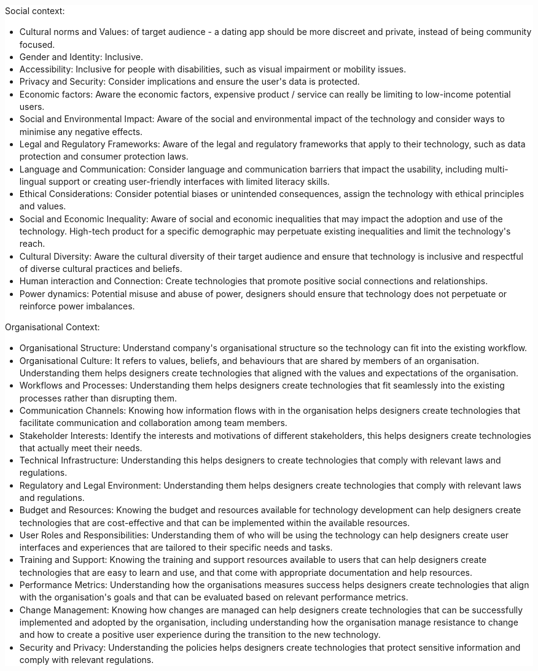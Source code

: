 Social context:

* Cultural norms and Values: of target audience - a dating app should be more discreet and private, instead of being community focused.
* Gender and Identity: Inclusive.
* Accessibility: Inclusive for people with disabilities, such as visual impairment or mobility issues.
* Privacy and Security: Consider implications and ensure the user's data is protected.
* Economic factors: Aware the economic factors, expensive product / service can really be limiting to low-income potential users.
* Social and Environmental Impact: Aware  of the social and environmental impact of the technology and consider ways to minimise any negative effects.
* Legal and Regulatory Frameworks: Aware of the legal and regulatory frameworks that apply to their technology, such as data protection and consumer protection laws.
* Language and Communication: Consider language and communication barriers that impact the usability, including multi-lingual support or creating user-friendly interfaces with limited literacy skills.
* Ethical Considerations: Consider potential biases or unintended consequences, assign the technology with ethical principles and values.
* Social and Economic Inequality: Aware of social and economic inequalities that may impact the adoption and use of the technology. High-tech product for a specific demographic may perpetuate existing inequalities and limit the technology's reach.
* Cultural Diversity:  Aware the cultural diversity of their target audience and ensure that technology is inclusive and respectful of diverse cultural practices and beliefs.
* Human interaction and Connection: Create technologies that promote positive social connections and relationships.
* Power dynamics: Potential misuse and abuse of power, designers should ensure that technology does not perpetuate or reinforce power imbalances.

Organisational Context:

* Organisational Structure: Understand company's organisational structure so the technology can fit into the existing workflow.
* Organisational Culture:  It refers to values, beliefs, and behaviours that are shared by members of an organisation. Understanding them helps designers create technologies that aligned with the values and expectations of the organisation.
* Workflows and Processes: Understanding them helps designers create technologies that fit seamlessly into the existing processes rather than disrupting them.
* Communication Channels: Knowing how information flows with in the organisation helps designers create technologies that facilitate communication and collaboration among team members.
* Stakeholder Interests: Identify the interests and motivations of different stakeholders, this helps designers create technologies that actually meet their needs.
* Technical Infrastructure: Understanding this helps designers to create technologies that comply with relevant laws and regulations.
* Regulatory and Legal Environment: Understanding them helps designers create technologies that comply with relevant laws and regulations.
* Budget and Resources: Knowing the budget and resources available for technology development can help designers create technologies that are cost-effective and that can be implemented within the available resources.
* User Roles and Responsibilities: Understanding them of who will be using the technology can help designers create user interfaces and experiences that are tailored to their specific needs and tasks.
* Training and Support: Knowing the training and support resources available to users that can help designers create technologies that are easy to learn and use, and that come with appropriate documentation and help resources.
* Performance Metrics: Understanding how the organisations measures success helps designers create technologies that align with the organisation's goals and that can be evaluated based on relevant performance metrics.
* Change Management: Knowing how changes are managed can help designers create technologies that can be successfully implemented and adopted by the organisation, including understanding how the organisation manage resistance to change and how to create a positive user experience during the transition to the new technology. 
* Security and Privacy: Understanding the policies helps designers create technologies that protect sensitive information and comply with relevant regulations.
